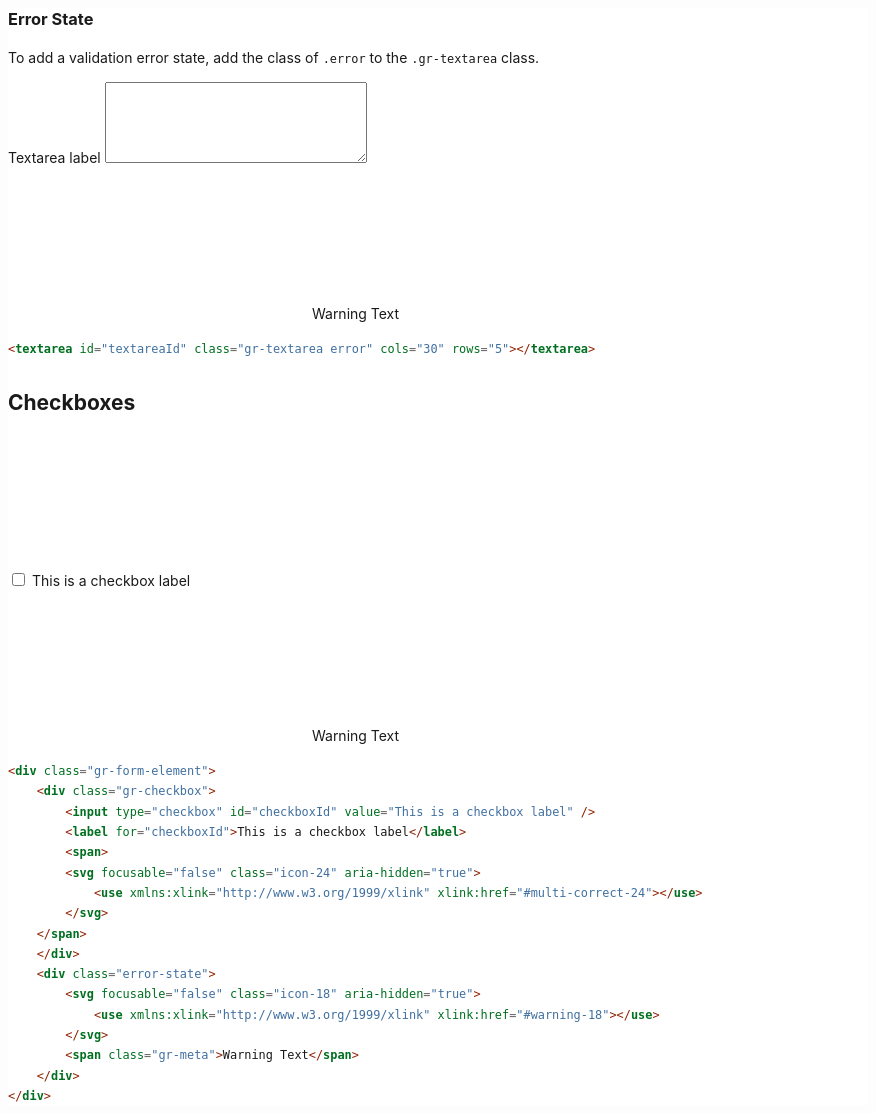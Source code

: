 ### Error State
To add a validation error state, add the class of ```.error``` to the ``` .gr-textarea ``` class.

<div class="box">
    <div class="gr-form-element">
        <label class="gr-label" for="textareaIdThree">Textarea label</label>
        <textarea id="textareaIdThree" class="gr-textarea error" cols="30" rows="5"></textarea>
        <div class="error-state">
            <svg focusable="false" class="icon-18" aria-hidden="true">
                <use xmlns:xlink="http://www.w3.org/1999/xlink" xlink:href="#warning-18"></use>
            </svg>
            <span class="gr-meta">Warning Text</span>
        </div>
    </div>
</div>

```html
<textarea id="textareaId" class="gr-textarea error" cols="30" rows="5"></textarea>
```

## Checkboxes

<div class="box">
    <div class="gr-form-element">
		<div class="gr-checkbox">
			<input type="checkbox" id="checkboxId" value="This is a checkbox label"  />
			<label for="checkboxId">This is a checkbox label</label>
			<span>
			<svg focusable="false" class="icon-24" aria-hidden="true">
				<use xmlns:xlink="http://www.w3.org/1999/xlink" xlink:href="#multi-correct-24"></use>
			</svg>
		</span>
		</div>
        <div class="error-state">
            <svg focusable="false" class="icon-18" aria-hidden="true">
                <use xmlns:xlink="http://www.w3.org/1999/xlink" xlink:href="#warning-18"></use>
            </svg>
            <span class="gr-meta">Warning Text</span>
        </div>
	</div>
</div>

``` html
<div class="gr-form-element">
    <div class="gr-checkbox">
        <input type="checkbox" id="checkboxId" value="This is a checkbox label" />
        <label for="checkboxId">This is a checkbox label</label>
        <span>
        <svg focusable="false" class="icon-24" aria-hidden="true">
            <use xmlns:xlink="http://www.w3.org/1999/xlink" xlink:href="#multi-correct-24"></use>
        </svg>
    </span>
    </div>
    <div class="error-state">
        <svg focusable="false" class="icon-18" aria-hidden="true">
            <use xmlns:xlink="http://www.w3.org/1999/xlink" xlink:href="#warning-18"></use>
        </svg>
        <span class="gr-meta">Warning Text</span>
    </div>
</div>
```
